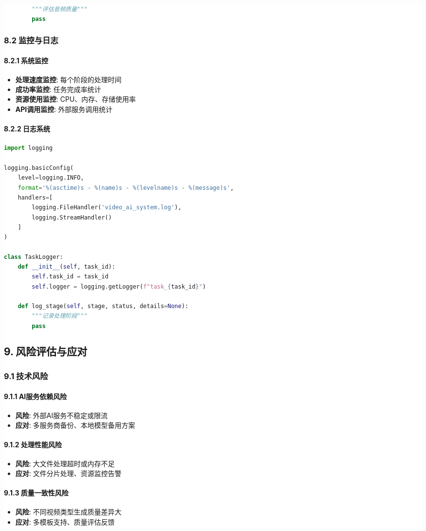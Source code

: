 ```python
        """评估音频质量"""
        pass
```

### 8.2 监控与日志

#### 8.2.1 系统监控
- **处理速度监控**: 每个阶段的处理时间
- **成功率监控**: 任务完成率统计
- **资源使用监控**: CPU、内存、存储使用率
- **API调用监控**: 外部服务调用统计

#### 8.2.2 日志系统
```python
import logging

logging.basicConfig(
    level=logging.INFO,
    format='%(asctime)s - %(name)s - %(levelname)s - %(message)s',
    handlers=[
        logging.FileHandler('video_ai_system.log'),
        logging.StreamHandler()
    ]
)

class TaskLogger:
    def __init__(self, task_id):
        self.task_id = task_id
        self.logger = logging.getLogger(f"task_{task_id}")
    
    def log_stage(self, stage, status, details=None):
        """记录处理阶段"""
        pass
```

## 9. 风险评估与应对

### 9.1 技术风险

#### 9.1.1 AI服务依赖风险
- **风险**: 外部AI服务不稳定或限流
- **应对**: 多服务商备份、本地模型备用方案

#### 9.1.2 处理性能风险  
- **风险**: 大文件处理超时或内存不足
- **应对**: 文件分片处理、资源监控告警

#### 9.1.3 质量一致性风险
- **风险**: 不同视频类型生成质量差异大
- **应对**: 多模板支持、质量评估反馈
